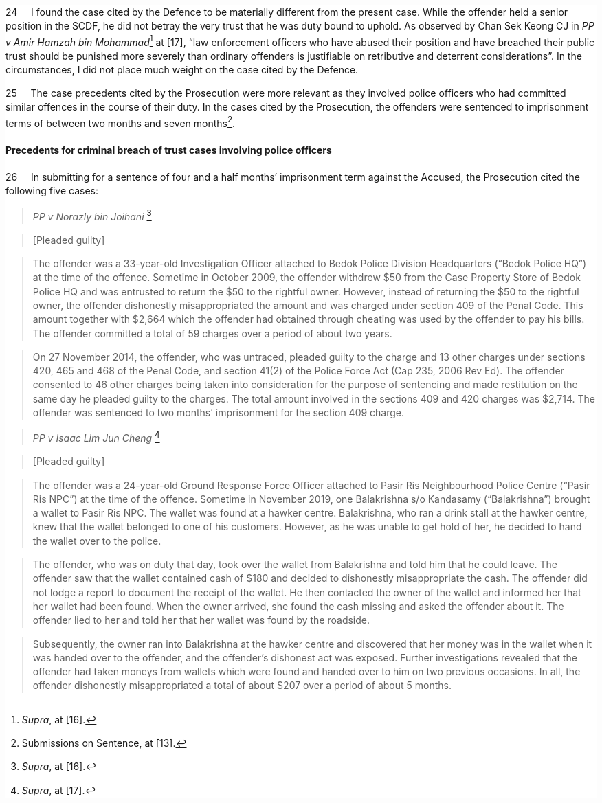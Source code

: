 24     I found the case cited by the Defence to be materially different from the present case. While the offender held a senior position in the SCDF, he did not betray the very trust that he was duty bound to uphold. As observed by Chan Sek Keong CJ in _PP v Amir Hamzah bin Mohammad_[^14] at \[17\], “law enforcement officers who have abused their position and have breached their public trust should be punished more severely than ordinary offenders is justifiable on retributive and deterrent considerations”. In the circumstances, I did not place much weight on the case cited by the Defence.

25     The case precedents cited by the Prosecution were more relevant as they involved police officers who had committed similar offences in the course of their duty. In the cases cited by the Prosecution, the offenders were sentenced to imprisonment terms of between two months and seven months[^15].

#### Precedents for criminal breach of trust cases involving police officers

26     In submitting for a sentence of four and a half months’ imprisonment term against the Accused, the Prosecution cited the following five cases:

> _PP v Norazly bin Joihani_ [^16]

> \[Pleaded guilty\]

> The offender was a 33-year-old Investigation Officer attached to Bedok Police Division Headquarters (“Bedok Police HQ”) at the time of the offence. Sometime in October 2009, the offender withdrew $50 from the Case Property Store of Bedok Police HQ and was entrusted to return the $50 to the rightful owner. However, instead of returning the $50 to the rightful owner, the offender dishonestly misappropriated the amount and was charged under section 409 of the Penal Code. This amount together with $2,664 which the offender had obtained through cheating was used by the offender to pay his bills. The offender committed a total of 59 charges over a period of about two years.

> On 27 November 2014, the offender, who was untraced, pleaded guilty to the charge and 13 other charges under sections 420, 465 and 468 of the Penal Code, and section 41(2) of the Police Force Act (Cap 235, 2006 Rev Ed). The offender consented to 46 other charges being taken into consideration for the purpose of sentencing and made restitution on the same day he pleaded guilty to the charges. The total amount involved in the sections 409 and 420 charges was $2,714. The offender was sentenced to two months’ imprisonment for the section 409 charge.

> _PP v Isaac Lim Jun Cheng_ [^17]

> \[Pleaded guilty\]

> The offender was a 24-year-old Ground Response Force Officer attached to Pasir Ris Neighbourhood Police Centre (“Pasir Ris NPC”) at the time of the offence. Sometime in November 2019, one Balakrishna s/o Kandasamy (“Balakrishna”) brought a wallet to Pasir Ris NPC. The wallet was found at a hawker centre. Balakrishna, who ran a drink stall at the hawker centre, knew that the wallet belonged to one of his customers. However, as he was unable to get hold of her, he decided to hand the wallet over to the police.

> The offender, who was on duty that day, took over the wallet from Balakrishna and told him that he could leave. The offender saw that the wallet contained cash of $180 and decided to dishonestly misappropriate the cash. The offender did not lodge a report to document the receipt of the wallet. He then contacted the owner of the wallet and informed her that her wallet had been found. When the owner arrived, she found the cash missing and asked the offender about it. The offender lied to her and told her that her wallet was found by the roadside.

> Subsequently, the owner ran into Balakrishna at the hawker centre and discovered that her money was in the wallet when it was handed over to the offender, and the offender’s dishonest act was exposed. Further investigations revealed that the offender had taken moneys from wallets which were found and handed over to him on two previous occasions. In all, the offender dishonestly misappropriated a total of about $207 over a period of about 5 months.


[^1]: The Prosecution erroneously reflected the charge number as DAC-935823-2019 in \[14\], \[21\], \[22\] and Annex A of its Submissions on Sentence. The correct charge number is DAC-909720-2014.
[^2]: Submissions on Sentence, at \[22\].
[^3]: Submissions on Sentence, at \[13\].
[^4]: Submissions on Sentence, at \[25\].
[^5]: Submissions on Sentence, at \[26\] to \[27\].
[^6]: Mitigation Plea and Sentencing Submissions, at \[4\].
[^7]: Mitigation Plea and Sentencing Submissions, at \[19\] to \[21\].
[^8]: Mitigation Plea and Sentencing Submissions, at \[24\].
[^9]: Mitigation Plea and Sentencing Submissions, at \[5\] to \[10\].
[^10]: Mitigation Plea and Sentencing Submissions, at \[22\] to \[23\].
[^11]: Mitigation Plea and Sentencing Submissions, at \[27\].
[^12]: Mitigation Plea and Sentencing Submissions, at \[44\].
[^13]: _Supra_, at \[20\].
[^14]: _Supra_, at \[16\].
[^15]: Submissions on Sentence, at \[13\].
[^16]:  _Supra_, at \[16\].
[^17]:  _Supra_, at \[17\].
[^18]: _Supra_, at \[17\].
[^19]: In the Submissions on Sentence, the Prosecution had indicated that the offender was convicted of a charge under section 409 of the Penal Code. This is erroneous, as the Prosecution had proceeded on a charge under section 406 of the Penal Code instead.
[^20]:  _Supra_, at \[16\].
[^21]:  _Supra_, at \[16\].
[^22]: _Supra_, at \[16\].
[^23]: Mitigation Plea and Sentencing Submissions, at \[12\] to \[15\].
[^24]: Submissions on Sentence, at \[28\] and \[29\].
[^25]: Submissions on Sentence, at \[23\] and \[24\].
[^26]: Submissions on Sentence, at \[15\] and Annex A.
[^27]: _Supra_, at \[26\].